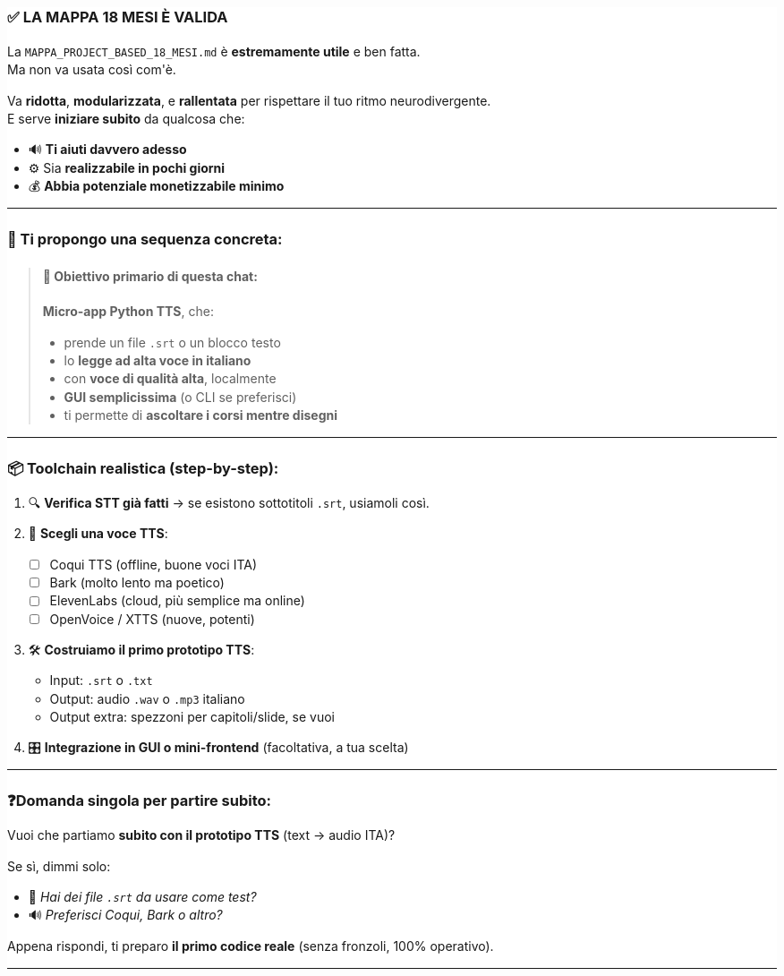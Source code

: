 
### ✅ LA MAPPA 18 MESI È VALIDA

La `MAPPA_PROJECT_BASED_18_MESI.md` è **estremamente utile** e ben fatta.  
Ma non va usata così com'è.

Va **ridotta**, **modularizzata**, e **rallentata** per rispettare il tuo ritmo neurodivergente.  
E serve **iniziare subito** da qualcosa che:

- 🔊 **Ti aiuti davvero adesso**
- ⚙️ Sia **realizzabile in pochi giorni**
- 💰 **Abbia potenziale monetizzabile minimo**

---

### 📌 Ti propongo una sequenza concreta:

> #### 🎯 Obiettivo primario di questa chat:
> **Micro-app Python TTS**, che:
> - prende un file `.srt` o un blocco testo
> - lo **legge ad alta voce in italiano**
> - con **voce di qualità alta**, localmente
> - **GUI semplicissima** (o CLI se preferisci)
> - ti permette di **ascoltare i corsi mentre disegni**

---

### 📦 Toolchain realistica (step-by-step):

1. 🔍 **Verifica STT già fatti** → se esistono sottotitoli `.srt`, usiamoli così.
2. 🧠 **Scegli una voce TTS**:
   - [ ] Coqui TTS (offline, buone voci ITA)
   - [ ] Bark (molto lento ma poetico)
   - [ ] ElevenLabs (cloud, più semplice ma online)
   - [ ] OpenVoice / XTTS (nuove, potenti)

3. 🛠️ **Costruiamo il primo prototipo TTS**:
   - Input: `.srt` o `.txt`
   - Output: audio `.wav` o `.mp3` italiano
   - Output extra: spezzoni per capitoli/slide, se vuoi

4. 🎛️ **Integrazione in GUI o mini-frontend** (facoltativa, a tua scelta)

---

### ❓Domanda singola per partire subito:

Vuoi che partiamo **subito con il prototipo TTS** (text → audio ITA)?

Se sì, dimmi solo:

- 📁 *Hai dei file `.srt` da usare come test?*
- 🔊 *Preferisci Coqui, Bark o altro?*

Appena rispondi, ti preparo **il primo codice reale** (senza fronzoli, 100% operativo).

---